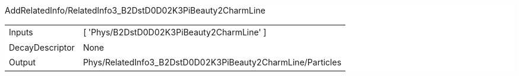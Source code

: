 AddRelatedInfo/RelatedInfo3_B2DstD0D02K3PiBeauty2CharmLine

|                 |                                                            |
|-----------------|------------------------------------------------------------|
| Inputs          | [ 'Phys/B2DstD0D02K3PiBeauty2CharmLine' ]                |
| DecayDescriptor | None                                                       |
| Output          | Phys/RelatedInfo3_B2DstD0D02K3PiBeauty2CharmLine/Particles |
